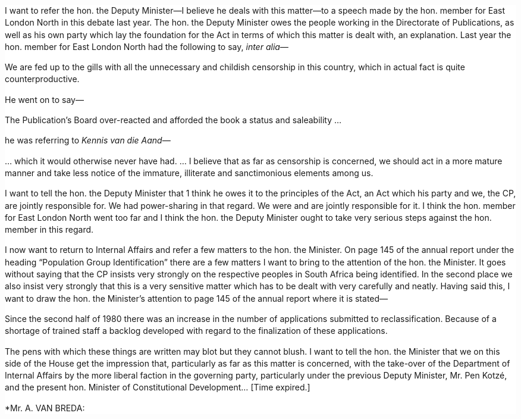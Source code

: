 <p>I want to refer the hon. the Deputy Minister&#x2014;I believe he deals with this matter&#x2014;to a speech made by the hon. member for East London North in this debate last year. The hon. the Deputy Minister owes the people working in the Directorate of Publications, as well as his own party which lay the foundation for the Act in terms of which this matter is dealt with, an explanation. Last year the hon. member for East London North had the following to say, <i>inter alia&#x2014;</i></p>

<block name="quote">We are fed up to the gills with all the unnecessary and childish censorship in this country, which in actual fact is quite counterproductive.</block>

<p>He went on to say&#x2014;</p>

<block name="quote">The Publication&#x2019;s Board over-reacted and afforded the book a status and saleability &#x2026;</block>

<p>he was referring to <i>Kennis van die Aand&#x2014;</i></p>

<block name="quote">&#x2026; which it would otherwise never have had. &#x2026; I believe that as far as censorship is concerned, we should act in a more mature manner and take less notice of the immature, illiterate and sanctimonious elements among us.</block>

<p>I want to tell the hon. the Deputy Minister <span class="col_7761-7762" refersTo="page_0387"/>that 1 think he owes it to the principles of the Act, an Act which his party and we, the CP, are jointly responsible for. We had power-sharing in that regard. We were and are jointly responsible for it. I think the hon. member for East London North went too far and I think the hon. the Deputy Minister ought to take very serious steps against the hon. member in this regard.</p>

<p>I now want to return to Internal Affairs and refer a few matters to the hon. the Minister. On page 145 of the annual report under the heading &#x201C;Population Group Identification&#x201D; there are a few matters I want to bring to the attention of the hon. the Minister. It goes without saying that the CP insists very strongly on the respective peoples in South Africa being identified. In the second place we also insist very strongly that this is a very sensitive matter which has to be dealt with very carefully and neatly. Having said this, I want to draw the hon. the Minister&#x2019;s attention to page 145 of the annual report where it is stated&#x2014;</p>

<block name="quote">Since the second half of 1980 there was an increase in the number of applications submitted to reclassification. Because of a shortage of trained staff a backlog developed with regard to the finalization of these applications.</block>

<p>The pens with which these things are written may blot but they cannot blush. I want to tell the hon. the Minister that we on this side of the House get the impression that, particularly as far as this matter is concerned, with the take-over of the Department of Internal Affairs by the more liberal faction in the governing party, particularly under the previous Deputy Minister, Mr. Pen Kotz&#x00E9;, and the present hon. Minister of Constitutional Development&#x2026; [Time expired.]</p>

</speech>

<speech by="#van_breda">

<from>*Mr. <person refersTo="hansard_za">A. VAN BREDA</person>:</from>
